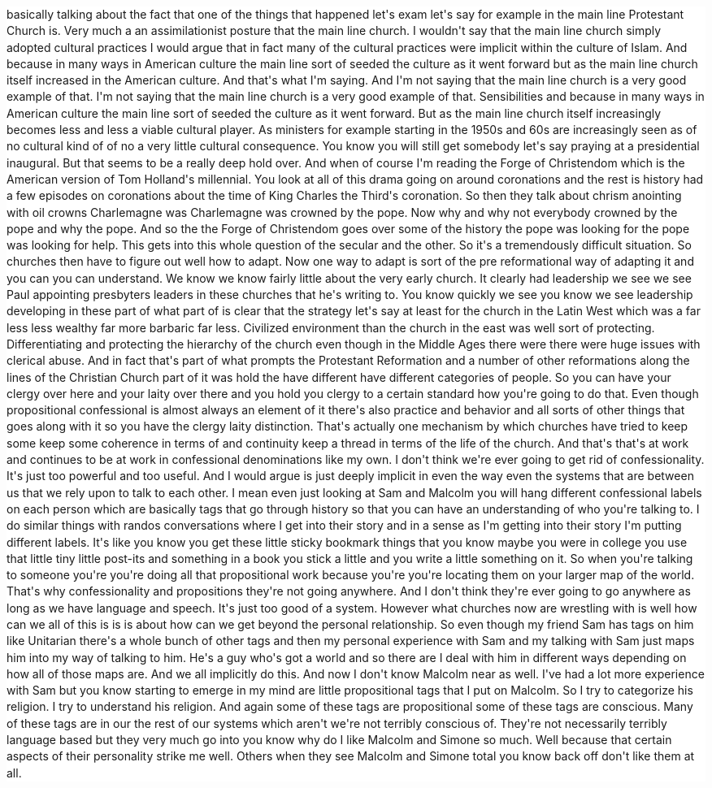 basically talking about the fact that one of the things that happened let's exam let's say for example in the main line Protestant Church is. Very much a an assimilationist posture that the main line church. I wouldn't say that the main line church simply adopted cultural practices I would argue that in fact many of the cultural practices were implicit within the culture of Islam. And because in many ways in American culture the main line sort of seeded the culture as it went forward but as the main line church itself increased in the American culture. And that's what I'm saying. And I'm not saying that the main line church is a very good example of that. I'm not saying that the main line church is a very good example of that. Sensibilities and because in many ways in American culture the main line sort of seeded the culture as it went forward. But as the main line church itself increasingly becomes less and less a viable cultural player. As ministers for example starting in the 1950s and 60s are increasingly seen as of no cultural kind of of no a very little cultural consequence. You know you will still get somebody let's say praying at a presidential inaugural. But that seems to be a really deep hold over. And when of course I'm reading the Forge of Christendom which is the American version of Tom Holland's millennial. You look at all of this drama going on around coronations and the rest is history had a few episodes on coronations about the time of King Charles the Third's coronation. So then they talk about chrism anointing with oil crowns Charlemagne was Charlemagne was crowned by the pope. Now why and why not everybody crowned by the pope and why the pope. And so the the Forge of Christendom goes over some of the history the pope was looking for the pope was looking for help. This gets into this whole question of the secular and the other. So it's a tremendously difficult situation. So churches then have to figure out well how to adapt. Now one way to adapt is sort of the pre reformational way of adapting it and you can you can understand. We know we know fairly little about the very early church. It clearly had leadership we see we see Paul appointing presbyters leaders in these churches that he's writing to. You know quickly we see you know we see leadership developing in these part of what part of is clear that the strategy let's say at least for the church in the Latin West which was a far less less wealthy far more barbaric far less. Civilized environment than the church in the east was well sort of protecting. Differentiating and protecting the hierarchy of the church even though in the Middle Ages there were there were huge issues with clerical abuse. And in fact that's part of what prompts the Protestant Reformation and a number of other reformations along the lines of the Christian Church part of it was hold the have different have different categories of people. So you can have your clergy over here and your laity over there and you hold you clergy to a certain standard how you're going to do that. Even though propositional confessional is almost always an element of it there's also practice and behavior and all sorts of other things that goes along with it so you have the clergy laity distinction. That's actually one mechanism by which churches have tried to keep some keep some coherence in terms of and continuity keep a thread in terms of the life of the church. And that's that's at work and continues to be at work in confessional denominations like my own. I don't think we're ever going to get rid of confessionality. It's just too powerful and too useful. And I would argue is just deeply implicit in even the way even the systems that are between us that we rely upon to talk to each other. I mean even just looking at Sam and Malcolm you will hang different confessional labels on each person which are basically tags that go through history so that you can have an understanding of who you're talking to. I do similar things with randos conversations where I get into their story and in a sense as I'm getting into their story I'm putting different labels. It's like you know you get these little sticky bookmark things that you know maybe you were in college you use that little tiny little post-its and something in a book you stick a little and you write a little something on it. So when you're talking to someone you're you're doing all that propositional work because you're you're locating them on your larger map of the world. That's why confessionality and propositions they're not going anywhere. And I don't think they're ever going to go anywhere as long as we have language and speech. It's just too good of a system. However what churches now are wrestling with is well how can we all of this is is is about how can we get beyond the personal relationship. So even though my friend Sam has tags on him like Unitarian there's a whole bunch of other tags and then my personal experience with Sam and my talking with Sam just maps him into my way of talking to him. He's a guy who's got a world and so there are I deal with him in different ways depending on how all of those maps are. And we all implicitly do this. And now I don't know Malcolm near as well. I've had a lot more experience with Sam but you know starting to emerge in my mind are little propositional tags that I put on Malcolm. So I try to categorize his religion. I try to understand his religion. And again some of these tags are propositional some of these tags are conscious. Many of these tags are in our the rest of our systems which aren't we're not terribly conscious of. They're not necessarily terribly language based but they very much go into you know why do I like Malcolm and Simone so much. Well because that certain aspects of their personality strike me well. Others when they see Malcolm and Simone total you know back off don't like them at all.